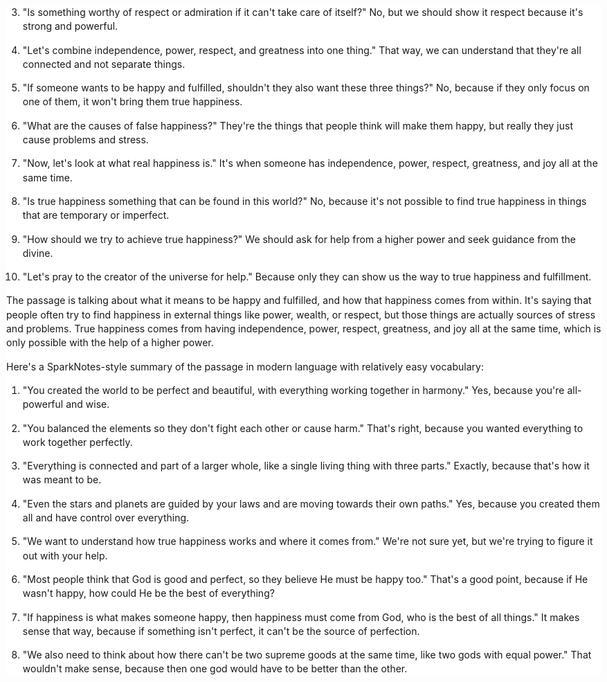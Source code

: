 3. "Is something worthy of respect or admiration if it can't take care of itself?"  No, but we should show it respect because it's strong and powerful.

4. "Let's combine independence, power, respect, and greatness into one thing."  That way, we can understand that they're all connected and not separate things.

5. "If someone wants to be happy and fulfilled, shouldn't they also want these three things?"  No, because if they only focus on one of them, it won't bring them true happiness.

6. "What are the causes of false happiness?"  They're the things that people think will make them happy, but really they just cause problems and stress.

7. "Now, let's look at what real happiness is."  It's when someone has independence, power, respect, greatness, and joy all at the same time.

8. "Is true happiness something that can be found in this world?"  No, because it's not possible to find true happiness in things that are temporary or imperfect.

9. "How should we try to achieve true happiness?"  We should ask for help from a higher power and seek guidance from the divine.

10. "Let's pray to the creator of the universe for help."  Because only they can show us the way to true happiness and fulfillment.

The passage is talking about what it means to be happy and fulfilled, and how that happiness comes from within. It's saying that people often try to find happiness in external things like power, wealth, or respect, but those things are actually sources of stress and problems. True happiness comes from having independence, power, respect, greatness, and joy all at the same time, which is only possible with the help of a higher power.

Here's a SparkNotes-style summary of the passage in modern language with relatively easy vocabulary:

1. "You created the world to be perfect and beautiful, with everything working together in harmony."  Yes, because you're all-powerful and wise.

2. "You balanced the elements so they don't fight each other or cause harm."  That's right, because you wanted everything to work together perfectly.

3. "Everything is connected and part of a larger whole, like a single living thing with three parts."  Exactly, because that's how it was meant to be.

4. "Even the stars and planets are guided by your laws and are moving towards their own paths."  Yes, because you created them all and have control over everything.

5. "We want to understand how true happiness works and where it comes from."  We're not sure yet, but we're trying to figure it out with your help.

6. "Most people think that God is good and perfect, so they believe He must be happy too."  That's a good point, because if He wasn't happy, how could He be the best of everything?

7. "If happiness is what makes someone happy, then happiness must come from God, who is the best of all things."  It makes sense that way, because if something isn't perfect, it can't be the source of perfection.

8. "We also need to think about how there can't be two supreme goods at the same time, like two gods with equal power."  That wouldn't make sense, because then one god would have to be better than the other.
